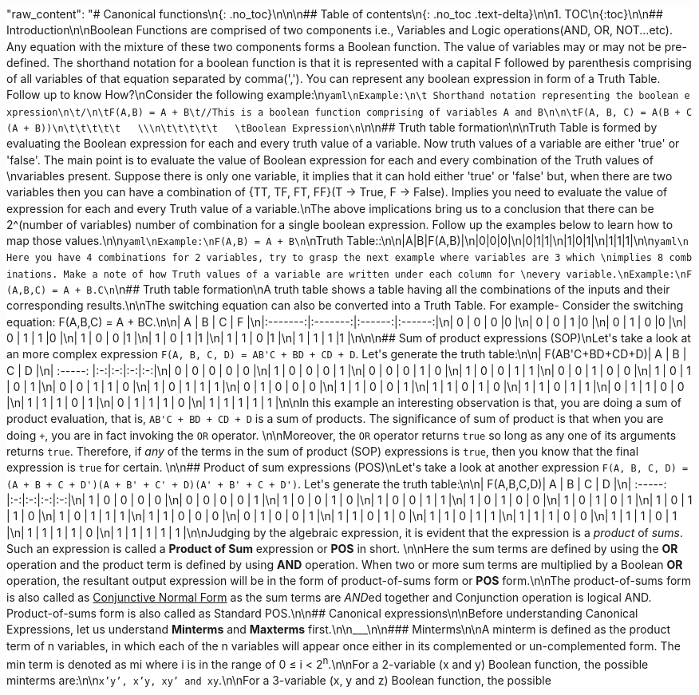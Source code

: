   "raw_content": "# Canonical functions\n{: .no_toc}\n\n\n## Table of contents\n{: .no_toc .text-delta}\n\n1. TOC\n{:toc}\n\n## Introduction\n\nBoolean Functions are comprised of two components i.e., Variables and Logic operations(AND, OR, NOT...etc). Any equation with the mixture of these two components forms a Boolean function. The value of variables may or may not be pre-defined. The shorthand notation for a boolean function is that it is represented with a capital F followed by parenthesis comprising of all variables of that equation separated by comma(','). You can represent any boolean expression in form of a Truth Table. Follow up to know How?\nConsider the following example:\n```yaml\nExample:\n\t Shorthand notation representing the boolean expression\n\t/\n\tF(A,B) = A + B\t//This is a boolean function comprising of variables A and B\n\n\tF(A, B, C) = A(B + C(A + B))\n\t\t\t\t\t   \\\n\t\t\t\t\t   \tBoolean Expression\n```\n\n## Truth table formation\n\nTruth Table is formed by evaluating the Boolean expression for each and every truth value of a variable. Now truth values of a variable are either 'true' or 'false'. The main point is to evaluate the value of Boolean expression for each and every combination of the Truth values of \nvariables present. Suppose there is only one variable, it implies that it can hold either 'true' or 'false' but, when there are two variables then you can have a combination of {TT, TF, FT, FF}(T -> True, F -> False). Implies you need to evaluate the value of expression for each and every Truth value of a variable.\nThe above implications bring us to a conclusion that there can be 2^(number of variables) number of combination for a single boolean expression. Follow up the examples below to learn how to map those values.\n\n```yaml\nExample:\nF(A,B) = A + B\n```\nTruth Table::\n\n|A|B|F(A,B)|\n|0|0|0|\n|0|1|1|\n|1|0|1|\n|1|1|1|\n\n```yaml\nHere you have 4 combinations for 2 variables, try to grasp the next example where variables are 3 which \nimplies 8 combinations. Make a note of how Truth values of a variable are written under each column for \nevery variable.\nExample:\nF(A,B,C) = A + B.C\n```\n## Truth table formation\nA truth table shows a table having all the combinations of the inputs and their corresponding results.\n\nThe switching equation can also be converted into a Truth Table. For example- Consider the switching equation: F(A,B,C) = A + BC.\n\n| A       | B       | C      | F      |\n|:-------:|:-------:|:------:|:------:|\n| 0       | 0       | 0      |0       |\n| 0       | 0       | 1      |0       |\n| 0       | 1       | 0      |0       |\n| 0       | 1       | 1      |0       |\n| 1       | 0       | 0      |1       |\n| 1       | 0       | 1      |1       |\n| 1       | 1       | 0      |1       |\n| 1       | 1       | 1      |1       |\n\n\n## Sum of product expressions (SOP)\nLet's take a look at an more complex expression `F(A, B, C, D) = AB'C + BD + CD + D`. Let's generate the truth table:\n\n| F(AB'C+BD+CD+D)| A | B | C | D |\n| :-----: |:-:|:-:|:-:|:-:|\n| 0     | 0 | 0 | 0 | 0 |\n| 1     | 0 | 0 | 0 | 1 |\n| 0     | 0 | 0 | 1 | 0 |\n| 1     | 0 | 0 | 1 | 1 |\n| 0     | 0 | 1 | 0 | 0 |\n| 1     | 0 | 1 | 0 | 1 |\n| 0     | 0 | 1 | 1 | 0 |\n| 1     | 0 | 1 | 1 | 1 |\n| 0     | 1 | 0 | 0 | 0 |\n| 1     | 1 | 0 | 0 | 1 |\n| 1     | 1 | 0 | 1 | 0 |\n| 1     | 1 | 0 | 1 | 1 |\n| 0     | 1 | 1 | 0 | 0 |\n| 1     | 1 | 1 | 0 | 1 |\n| 0     | 1 | 1 | 1 | 0 |\n| 1     | 1 | 1 | 1 | 1 |\n\nIn this example an interesting observation is that, you are doing a sum of product evaluation, that is, `AB'C + BD + CD + D` is a sum of products. The significance of sum of product is that when you are doing `+`, you are in fact invoking the `OR` operator. \n\nMoreover, the `OR` operator returns `true` so long as any one of its arguments returns `true`. Therefore, if _any_ of the terms in the sum of product (SOP) expressions is `true`, then you know that the final expression is `true` for certain. \n\n## Product of sum expressions (POS)\nLet's take a look at another expression `F(A, B, C, D) = (A + B + C + D')(A + B' + C' + D)(A' + B' + C + D')`. Let's generate the truth table:\n\n| F(A,B,C,D)| A | B | C | D |\n| :-----: |:-:|:-:|:-:|:-:|\n| 1     | 0 | 0 | 0 | 0 |\n| 0     | 0 | 0 | 0 | 1 |\n| 1     | 0 | 0 | 1 | 0 |\n| 1     | 0 | 0 | 1 | 1 |\n| 1     | 0 | 1 | 0 | 0 |\n| 1     | 0 | 1 | 0 | 1 |\n| 1     | 0 | 1 | 1 | 0 |\n| 1     | 0 | 1 | 1 | 1 |\n| 1     | 1 | 0 | 0 | 0 |\n| 0     | 1 | 0 | 0 | 1 |\n| 1     | 1 | 0 | 1 | 0 |\n| 1     | 1 | 0 | 1 | 1 |\n| 1     | 1 | 1 | 0 | 0 |\n| 1     | 1 | 1 | 0 | 1 |\n| 1     | 1 | 1 | 1 | 0 |\n| 1     | 1 | 1 | 1 | 1 |\n\nJudging by the algebraic expression, it is evident that the expression is a _product_ of _sums_. Such an expression is called a __Product of Sum__ expression or __POS__ in short. \n\nHere the sum terms are defined by using the __OR__ operation and the product term is defined by using __AND__ operation. When two or more sum terms are multiplied by a Boolean __OR__ operation, the resultant output expression will be in the form of product-of-sums form or __POS__ form.\n\nThe product-of-sums form is also called as <u>Conjunctive Normal Form</u> as the sum terms are *AND*ed together and Conjunction operation is logical AND. Product-of-sums form is also called as Standard POS.\n\n## Canonical expressions\n\nBefore understanding Canonical Expressions, let us understand __Minterms__ and __Maxterms__ first.\n\n___\n\n### Minterms\n\nA minterm is defined as the product term of n variables, in which each of the n variables will appear once either in its complemented or un-complemented form. The min term is denoted as mi where i is in the range of 0 ≤ i < 2<sup>n</sup>.\n\nFor a 2-variable (x and y) Boolean function, the possible minterms are:\n\n`x’y’, x’y, xy’ and xy`.\n\nFor a 3-variable (x, y and z) Boolean function, the possible